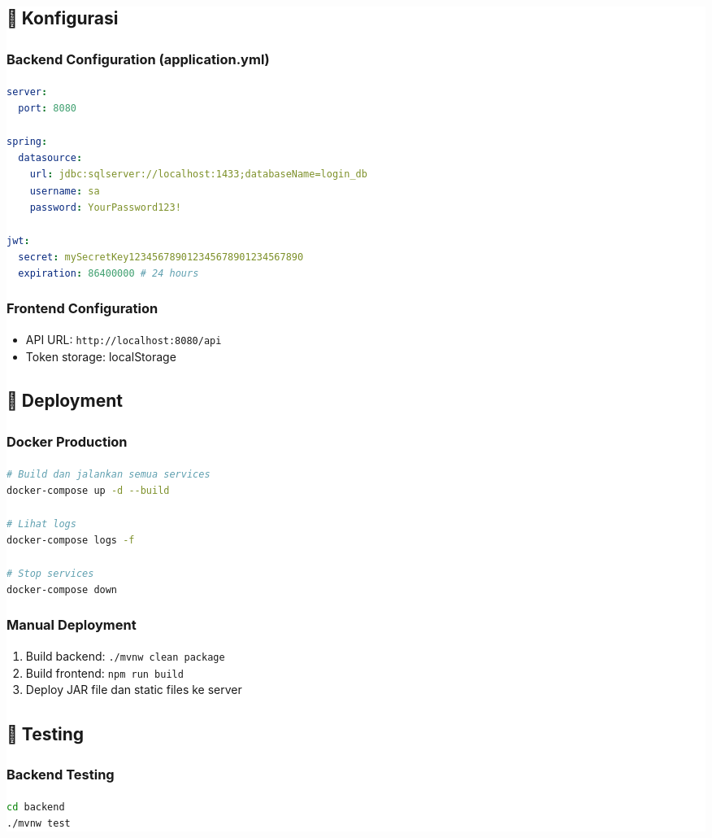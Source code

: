 ## 🔧 Konfigurasi

### Backend Configuration (application.yml)
```yaml
server:
  port: 8080

spring:
  datasource:
    url: jdbc:sqlserver://localhost:1433;databaseName=login_db
    username: sa
    password: YourPassword123!
  
jwt:
  secret: mySecretKey123456789012345678901234567890
  expiration: 86400000 # 24 hours
```

### Frontend Configuration
- API URL: `http://localhost:8080/api`
- Token storage: localStorage

## 🚀 Deployment

### Docker Production
```bash
# Build dan jalankan semua services
docker-compose up -d --build

# Lihat logs
docker-compose logs -f

# Stop services
docker-compose down
```

### Manual Deployment
1. Build backend: `./mvnw clean package`
2. Build frontend: `npm run build`
3. Deploy JAR file dan static files ke server

## 🧪 Testing

### Backend Testing
```bash
cd backend
./mvnw test
```
